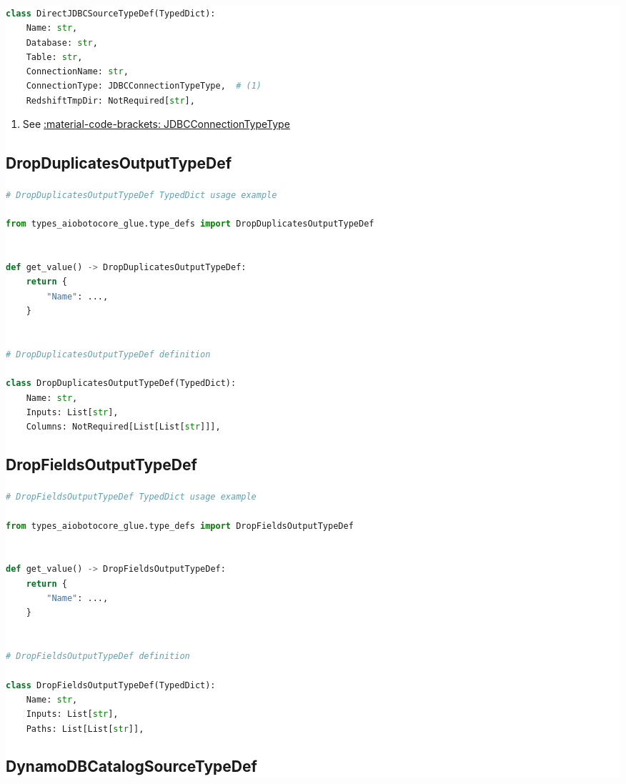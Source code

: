 ```python
class DirectJDBCSourceTypeDef(TypedDict):
    Name: str,
    Database: str,
    Table: str,
    ConnectionName: str,
    ConnectionType: JDBCConnectionTypeType,  # (1)
    RedshiftTmpDir: NotRequired[str],
```

1. See [:material-code-brackets: JDBCConnectionTypeType](./literals.md#jdbcconnectiontypetype)

## DropDuplicatesOutputTypeDef

```python
# DropDuplicatesOutputTypeDef TypedDict usage example

from types_aiobotocore_glue.type_defs import DropDuplicatesOutputTypeDef


def get_value() -> DropDuplicatesOutputTypeDef:
    return {
        "Name": ...,
    }


# DropDuplicatesOutputTypeDef definition

class DropDuplicatesOutputTypeDef(TypedDict):
    Name: str,
    Inputs: List[str],
    Columns: NotRequired[List[List[str]]],
```


## DropFieldsOutputTypeDef

```python
# DropFieldsOutputTypeDef TypedDict usage example

from types_aiobotocore_glue.type_defs import DropFieldsOutputTypeDef


def get_value() -> DropFieldsOutputTypeDef:
    return {
        "Name": ...,
    }


# DropFieldsOutputTypeDef definition

class DropFieldsOutputTypeDef(TypedDict):
    Name: str,
    Inputs: List[str],
    Paths: List[List[str]],
```


## DynamoDBCatalogSourceTypeDef

